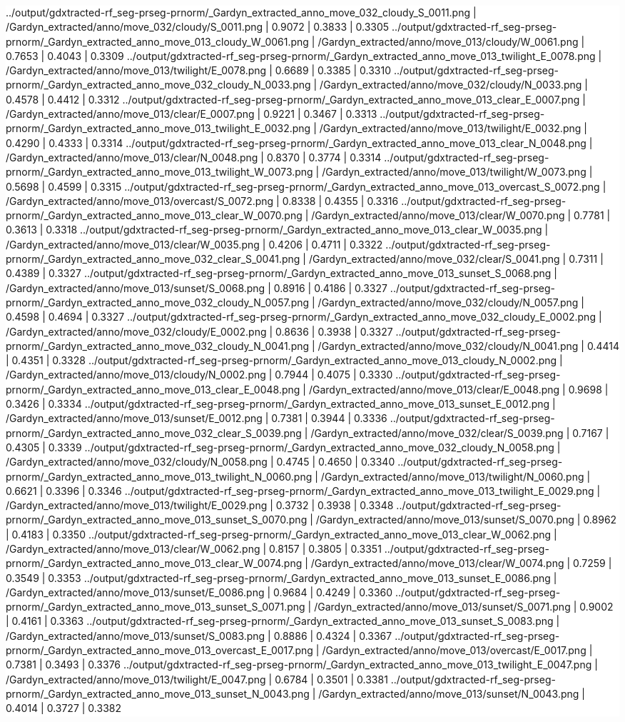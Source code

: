 ../output/gdxtracted-rf_seg-prseg-prnorm/_Gardyn_extracted_anno_move_032_cloudy_S_0011.png | /Gardyn_extracted/anno/move_032/cloudy/S_0011.png | 0.9072 | 0.3833 | 0.3305
../output/gdxtracted-rf_seg-prseg-prnorm/_Gardyn_extracted_anno_move_013_cloudy_W_0061.png | /Gardyn_extracted/anno/move_013/cloudy/W_0061.png | 0.7653 | 0.4043 | 0.3309
../output/gdxtracted-rf_seg-prseg-prnorm/_Gardyn_extracted_anno_move_013_twilight_E_0078.png | /Gardyn_extracted/anno/move_013/twilight/E_0078.png | 0.6689 | 0.3385 | 0.3310
../output/gdxtracted-rf_seg-prseg-prnorm/_Gardyn_extracted_anno_move_032_cloudy_N_0033.png | /Gardyn_extracted/anno/move_032/cloudy/N_0033.png | 0.4578 | 0.4412 | 0.3312
../output/gdxtracted-rf_seg-prseg-prnorm/_Gardyn_extracted_anno_move_013_clear_E_0007.png | /Gardyn_extracted/anno/move_013/clear/E_0007.png | 0.9221 | 0.3467 | 0.3313
../output/gdxtracted-rf_seg-prseg-prnorm/_Gardyn_extracted_anno_move_013_twilight_E_0032.png | /Gardyn_extracted/anno/move_013/twilight/E_0032.png | 0.4290 | 0.4333 | 0.3314
../output/gdxtracted-rf_seg-prseg-prnorm/_Gardyn_extracted_anno_move_013_clear_N_0048.png | /Gardyn_extracted/anno/move_013/clear/N_0048.png | 0.8370 | 0.3774 | 0.3314
../output/gdxtracted-rf_seg-prseg-prnorm/_Gardyn_extracted_anno_move_013_twilight_W_0073.png | /Gardyn_extracted/anno/move_013/twilight/W_0073.png | 0.5698 | 0.4599 | 0.3315
../output/gdxtracted-rf_seg-prseg-prnorm/_Gardyn_extracted_anno_move_013_overcast_S_0072.png | /Gardyn_extracted/anno/move_013/overcast/S_0072.png | 0.8338 | 0.4355 | 0.3316
../output/gdxtracted-rf_seg-prseg-prnorm/_Gardyn_extracted_anno_move_013_clear_W_0070.png | /Gardyn_extracted/anno/move_013/clear/W_0070.png | 0.7781 | 0.3613 | 0.3318
../output/gdxtracted-rf_seg-prseg-prnorm/_Gardyn_extracted_anno_move_013_clear_W_0035.png | /Gardyn_extracted/anno/move_013/clear/W_0035.png | 0.4206 | 0.4711 | 0.3322
../output/gdxtracted-rf_seg-prseg-prnorm/_Gardyn_extracted_anno_move_032_clear_S_0041.png | /Gardyn_extracted/anno/move_032/clear/S_0041.png | 0.7311 | 0.4389 | 0.3327
../output/gdxtracted-rf_seg-prseg-prnorm/_Gardyn_extracted_anno_move_013_sunset_S_0068.png | /Gardyn_extracted/anno/move_013/sunset/S_0068.png | 0.8916 | 0.4186 | 0.3327
../output/gdxtracted-rf_seg-prseg-prnorm/_Gardyn_extracted_anno_move_032_cloudy_N_0057.png | /Gardyn_extracted/anno/move_032/cloudy/N_0057.png | 0.4598 | 0.4694 | 0.3327
../output/gdxtracted-rf_seg-prseg-prnorm/_Gardyn_extracted_anno_move_032_cloudy_E_0002.png | /Gardyn_extracted/anno/move_032/cloudy/E_0002.png | 0.8636 | 0.3938 | 0.3327
../output/gdxtracted-rf_seg-prseg-prnorm/_Gardyn_extracted_anno_move_032_cloudy_N_0041.png | /Gardyn_extracted/anno/move_032/cloudy/N_0041.png | 0.4414 | 0.4351 | 0.3328
../output/gdxtracted-rf_seg-prseg-prnorm/_Gardyn_extracted_anno_move_013_cloudy_N_0002.png | /Gardyn_extracted/anno/move_013/cloudy/N_0002.png | 0.7944 | 0.4075 | 0.3330
../output/gdxtracted-rf_seg-prseg-prnorm/_Gardyn_extracted_anno_move_013_clear_E_0048.png | /Gardyn_extracted/anno/move_013/clear/E_0048.png | 0.9698 | 0.3426 | 0.3334
../output/gdxtracted-rf_seg-prseg-prnorm/_Gardyn_extracted_anno_move_013_sunset_E_0012.png | /Gardyn_extracted/anno/move_013/sunset/E_0012.png | 0.7381 | 0.3944 | 0.3336
../output/gdxtracted-rf_seg-prseg-prnorm/_Gardyn_extracted_anno_move_032_clear_S_0039.png | /Gardyn_extracted/anno/move_032/clear/S_0039.png | 0.7167 | 0.4305 | 0.3339
../output/gdxtracted-rf_seg-prseg-prnorm/_Gardyn_extracted_anno_move_032_cloudy_N_0058.png | /Gardyn_extracted/anno/move_032/cloudy/N_0058.png | 0.4745 | 0.4650 | 0.3340
../output/gdxtracted-rf_seg-prseg-prnorm/_Gardyn_extracted_anno_move_013_twilight_N_0060.png | /Gardyn_extracted/anno/move_013/twilight/N_0060.png | 0.6621 | 0.3396 | 0.3346
../output/gdxtracted-rf_seg-prseg-prnorm/_Gardyn_extracted_anno_move_013_twilight_E_0029.png | /Gardyn_extracted/anno/move_013/twilight/E_0029.png | 0.3732 | 0.3938 | 0.3348
../output/gdxtracted-rf_seg-prseg-prnorm/_Gardyn_extracted_anno_move_013_sunset_S_0070.png | /Gardyn_extracted/anno/move_013/sunset/S_0070.png | 0.8962 | 0.4183 | 0.3350
../output/gdxtracted-rf_seg-prseg-prnorm/_Gardyn_extracted_anno_move_013_clear_W_0062.png | /Gardyn_extracted/anno/move_013/clear/W_0062.png | 0.8157 | 0.3805 | 0.3351
../output/gdxtracted-rf_seg-prseg-prnorm/_Gardyn_extracted_anno_move_013_clear_W_0074.png | /Gardyn_extracted/anno/move_013/clear/W_0074.png | 0.7259 | 0.3549 | 0.3353
../output/gdxtracted-rf_seg-prseg-prnorm/_Gardyn_extracted_anno_move_013_sunset_E_0086.png | /Gardyn_extracted/anno/move_013/sunset/E_0086.png | 0.9684 | 0.4249 | 0.3360
../output/gdxtracted-rf_seg-prseg-prnorm/_Gardyn_extracted_anno_move_013_sunset_S_0071.png | /Gardyn_extracted/anno/move_013/sunset/S_0071.png | 0.9002 | 0.4161 | 0.3363
../output/gdxtracted-rf_seg-prseg-prnorm/_Gardyn_extracted_anno_move_013_sunset_S_0083.png | /Gardyn_extracted/anno/move_013/sunset/S_0083.png | 0.8886 | 0.4324 | 0.3367
../output/gdxtracted-rf_seg-prseg-prnorm/_Gardyn_extracted_anno_move_013_overcast_E_0017.png | /Gardyn_extracted/anno/move_013/overcast/E_0017.png | 0.7381 | 0.3493 | 0.3376
../output/gdxtracted-rf_seg-prseg-prnorm/_Gardyn_extracted_anno_move_013_twilight_E_0047.png | /Gardyn_extracted/anno/move_013/twilight/E_0047.png | 0.6784 | 0.3501 | 0.3381
../output/gdxtracted-rf_seg-prseg-prnorm/_Gardyn_extracted_anno_move_013_sunset_N_0043.png | /Gardyn_extracted/anno/move_013/sunset/N_0043.png | 0.4014 | 0.3727 | 0.3382